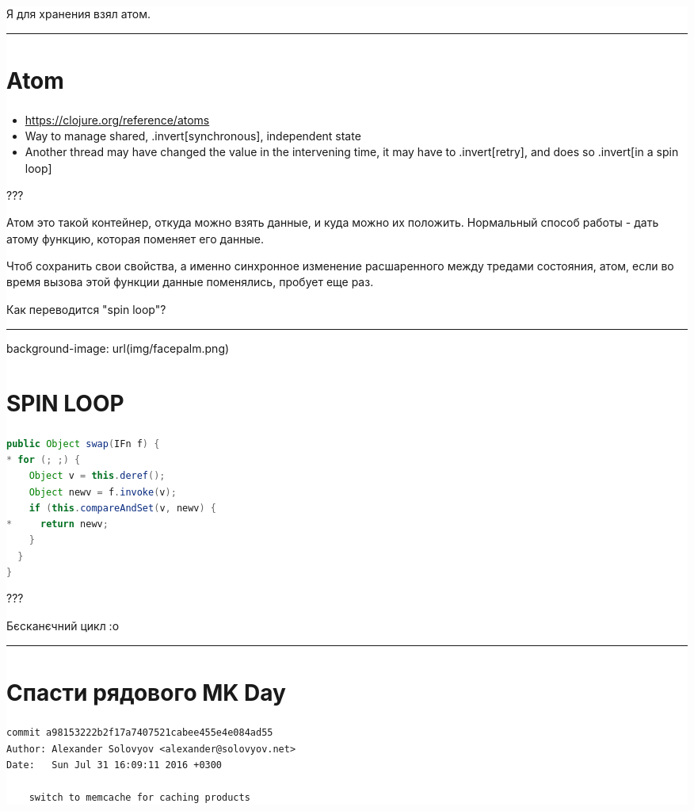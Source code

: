 Я для хранения взял атом.

---

# Atom

* https://clojure.org/reference/atoms
* Way to manage shared, .invert[synchronous], independent state
* Another thread may have changed the value in the intervening time, it may have to .invert[retry], and does so .invert[in a spin loop]

???

Атом это такой контейнер, откуда можно взять данные, и куда можно их
положить. Нормальный способ работы - дать атому функцию, которая поменяет его
данные.

Чтоб сохранить свои свойства, а именно синхронное изменение расшаренного между
тредами состояния, атом, если во время вызова этой функции данные поменялись,
пробует еще раз.

Как переводится "spin loop"?

---

background-image: url(img/facepalm.png)

# SPIN LOOP

```java
public Object swap(IFn f) {
* for (; ;) {
    Object v = this.deref();
    Object newv = f.invoke(v);
    if (this.compareAndSet(v, newv) {
*     return newv;
    }
  }
}
```

???

Бєсканєчний цикл :o

---

# Спасти рядового MK Day

```commit
commit a98153222b2f17a7407521cabee455e4e084ad55
Author: Alexander Solovyov <alexander@solovyov.net>
Date:   Sun Jul 31 16:09:11 2016 +0300

    switch to memcache for caching products
```
